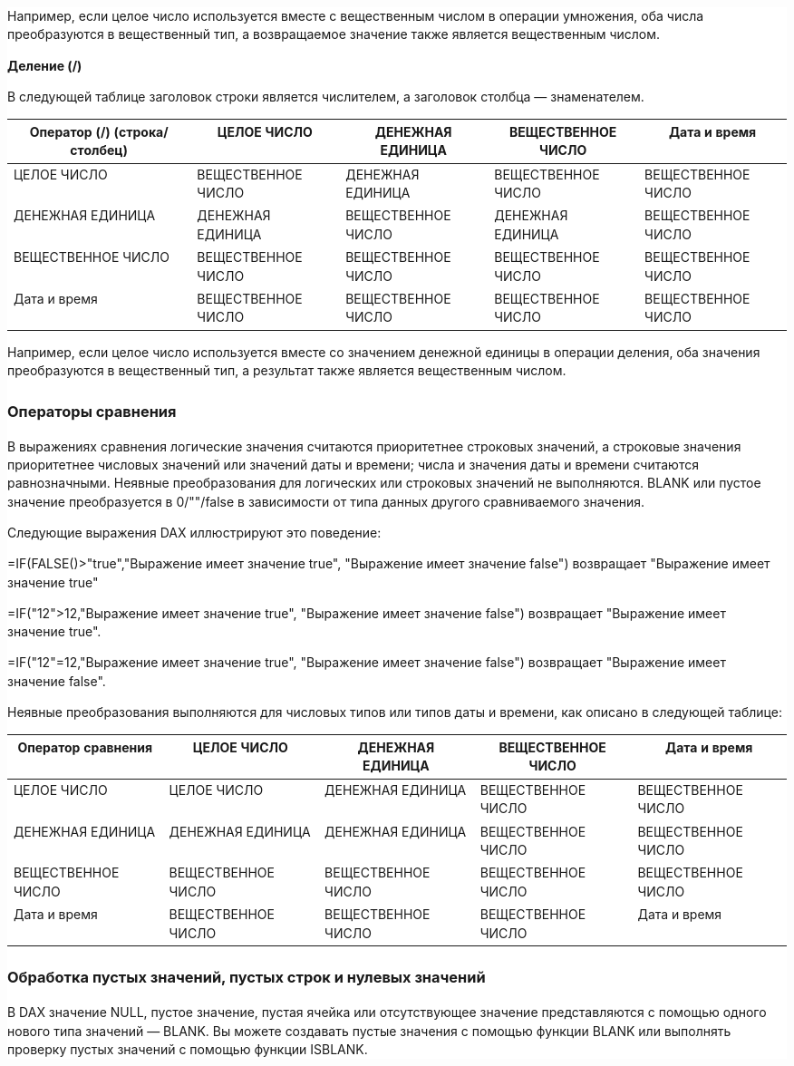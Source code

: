 Например, если целое число используется вместе с вещественным числом в операции умножения, оба числа преобразуются в вещественный тип, а возвращаемое значение также является вещественным числом.

**Деление (/)**

В следующей таблице заголовок строки является числителем, а заголовок столбца — знаменателем.

| Оператор (/) (строка/столбец) | ЦЕЛОЕ ЧИСЛО | ДЕНЕЖНАЯ ЕДИНИЦА | ВЕЩЕСТВЕННОЕ ЧИСЛО | Дата и время |
| --- | --- | --- | --- | --- |
| ЦЕЛОЕ ЧИСЛО |ВЕЩЕСТВЕННОЕ ЧИСЛО |ДЕНЕЖНАЯ ЕДИНИЦА |ВЕЩЕСТВЕННОЕ ЧИСЛО |ВЕЩЕСТВЕННОЕ ЧИСЛО |
| ДЕНЕЖНАЯ ЕДИНИЦА |ДЕНЕЖНАЯ ЕДИНИЦА |ВЕЩЕСТВЕННОЕ ЧИСЛО |ДЕНЕЖНАЯ ЕДИНИЦА |ВЕЩЕСТВЕННОЕ ЧИСЛО |
| ВЕЩЕСТВЕННОЕ ЧИСЛО |ВЕЩЕСТВЕННОЕ ЧИСЛО |ВЕЩЕСТВЕННОЕ ЧИСЛО |ВЕЩЕСТВЕННОЕ ЧИСЛО |ВЕЩЕСТВЕННОЕ ЧИСЛО |
| Дата и время |ВЕЩЕСТВЕННОЕ ЧИСЛО |ВЕЩЕСТВЕННОЕ ЧИСЛО |ВЕЩЕСТВЕННОЕ ЧИСЛО |ВЕЩЕСТВЕННОЕ ЧИСЛО |

Например, если целое число используется вместе со значением денежной единицы в операции деления, оба значения преобразуются в вещественный тип, а результат также является вещественным числом.

### <a name="comparison-operators"></a>Операторы сравнения
В выражениях сравнения логические значения считаются приоритетнее строковых значений, а строковые значения приоритетнее числовых значений или значений даты и времени; числа и значения даты и времени считаются равнозначными. Неявные преобразования для логических или строковых значений не выполняются. BLANK или пустое значение преобразуется в 0/""/false в зависимости от типа данных другого сравниваемого значения.

Следующие выражения DAX иллюстрируют это поведение:

=IF(FALSE()\>"true","Выражение имеет значение true", "Выражение имеет значение false") возвращает "Выражение имеет значение true"

=IF("12"\>12,"Выражение имеет значение true", "Выражение имеет значение false") возвращает "Выражение имеет значение true".

=IF("12"=12,"Выражение имеет значение true", "Выражение имеет значение false") возвращает "Выражение имеет значение false".

Неявные преобразования выполняются для числовых типов или типов даты и времени, как описано в следующей таблице:

| Оператор сравнения | ЦЕЛОЕ ЧИСЛО | ДЕНЕЖНАЯ ЕДИНИЦА | ВЕЩЕСТВЕННОЕ ЧИСЛО | Дата и время |
| --- | --- | --- | --- | --- |
| ЦЕЛОЕ ЧИСЛО |ЦЕЛОЕ ЧИСЛО |ДЕНЕЖНАЯ ЕДИНИЦА |ВЕЩЕСТВЕННОЕ ЧИСЛО |ВЕЩЕСТВЕННОЕ ЧИСЛО |
| ДЕНЕЖНАЯ ЕДИНИЦА |ДЕНЕЖНАЯ ЕДИНИЦА |ДЕНЕЖНАЯ ЕДИНИЦА |ВЕЩЕСТВЕННОЕ ЧИСЛО |ВЕЩЕСТВЕННОЕ ЧИСЛО |
| ВЕЩЕСТВЕННОЕ ЧИСЛО |ВЕЩЕСТВЕННОЕ ЧИСЛО |ВЕЩЕСТВЕННОЕ ЧИСЛО |ВЕЩЕСТВЕННОЕ ЧИСЛО |ВЕЩЕСТВЕННОЕ ЧИСЛО |
| Дата и время |ВЕЩЕСТВЕННОЕ ЧИСЛО |ВЕЩЕСТВЕННОЕ ЧИСЛО |ВЕЩЕСТВЕННОЕ ЧИСЛО |Дата и время |

### <a name="handling-blanks-empty-strings-and-zero-values"></a>Обработка пустых значений, пустых строк и нулевых значений
В DAX значение NULL, пустое значение, пустая ячейка или отсутствующее значение представляются с помощью одного нового типа значений — BLANK. Вы можете создавать пустые значения с помощью функции BLANK или выполнять проверку пустых значений с помощью функции ISBLANK.
